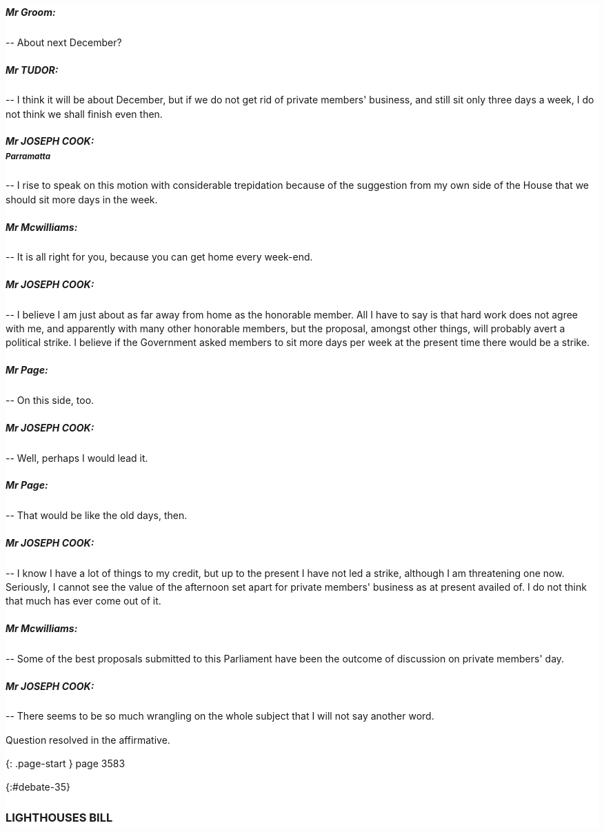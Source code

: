 ##### Mr Groom:

-- About next December? 

##### Mr TUDOR:

-- I think it will be about December, but if we do not get rid of private members' business, and still sit only three days a week, I do not think we shall finish even then. 

##### Mr JOSEPH COOK:<br><small class="text-muted">Parramatta</small>

-- I rise to speak on this motion with considerable trepidation because of the suggestion from my own side of the House that we should sit more days in the week. 

##### Mr Mcwilliams:

-- It is all right for you, because you can get home every week-end. 

##### Mr JOSEPH COOK:

-- I believe I am just about as far away from home as the honorable member. All I have to say is that hard work does not agree with me, and apparently with many other honorable members, but the proposal, amongst other things, will probably avert a political strike. I believe if the Government asked members to sit more days per week at the present time there would be a strike. 

##### Mr Page:

-- On this side, too. 

##### Mr JOSEPH COOK:

-- Well, perhaps I would lead it. 

##### Mr Page:

-- That would be like the old days, then. 

##### Mr JOSEPH COOK:

-- I know I have a lot of things to my credit, but up to the present I have not led a strike, although I am threatening one now. Seriously, I cannot see the value of the afternoon set apart for private members' business as at present availed of. I do not think that much has ever come out of it. 

##### Mr Mcwilliams:

-- Some of the best proposals submitted to this Parliament have been the outcome of discussion on private members' day. 

##### Mr JOSEPH COOK:

-- There seems to be so much wrangling on the whole subject that I will not say another word. 

Question resolved in the affirmative. 

{: .page-start }
page 3583

{:#debate-35}
### LIGHTHOUSES BILL
